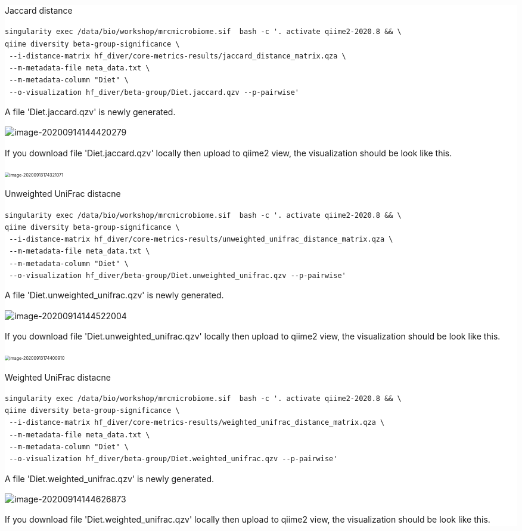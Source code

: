 Jaccard distance 

```shell
singularity exec /data/bio/workshop/mrcmicrobiome.sif  bash -c '. activate qiime2-2020.8 && \
qiime diversity beta-group-significance \
 --i-distance-matrix hf_diver/core-metrics-results/jaccard_distance_matrix.qza \
 --m-metadata-file meta_data.txt \
 --m-metadata-column "Diet" \
 --o-visualization hf_diver/beta-group/Diet.jaccard.qzv --p-pairwise'
```

A file 'Diet.jaccard.qzv' is newly generated.

![image-20200914144420279](./images/image-20200914144420279.png)

If you download file 'Diet.jaccard.qzv' locally then upload to qiime2 view, the visualization should be look like this.

<img src="./images/image-20200913174321071.png" alt="image-20200913174321071" style="zoom:50%;" />

Unweighted UniFrac distacne

```shell
singularity exec /data/bio/workshop/mrcmicrobiome.sif  bash -c '. activate qiime2-2020.8 && \
qiime diversity beta-group-significance \
 --i-distance-matrix hf_diver/core-metrics-results/unweighted_unifrac_distance_matrix.qza \
 --m-metadata-file meta_data.txt \
 --m-metadata-column "Diet" \
 --o-visualization hf_diver/beta-group/Diet.unweighted_unifrac.qzv --p-pairwise'
```

A file 'Diet.unweighted_unifrac.qzv' is newly generated.

![image-20200914144522004](./images/image-20200914144522004.png)

If you download file 'Diet.unweighted_unifrac.qzv' locally then upload to qiime2 view, the visualization should be look like this.

<img src="./images/image-20200913174400910-1599984477027.png" alt="image-20200913174400910" style="zoom:50%;" />

Weighted UniFrac distacne 

```shell
singularity exec /data/bio/workshop/mrcmicrobiome.sif  bash -c '. activate qiime2-2020.8 && \
qiime diversity beta-group-significance \
 --i-distance-matrix hf_diver/core-metrics-results/weighted_unifrac_distance_matrix.qza \
 --m-metadata-file meta_data.txt \
 --m-metadata-column "Diet" \
 --o-visualization hf_diver/beta-group/Diet.weighted_unifrac.qzv --p-pairwise'
```

A file 'Diet.weighted_unifrac.qzv' is newly generated.

![image-20200914144626873](./images/image-20200914144626873.png)

If you download file 'Diet.weighted_unifrac.qzv' locally then upload to qiime2 view, the visualization should be look like this.
